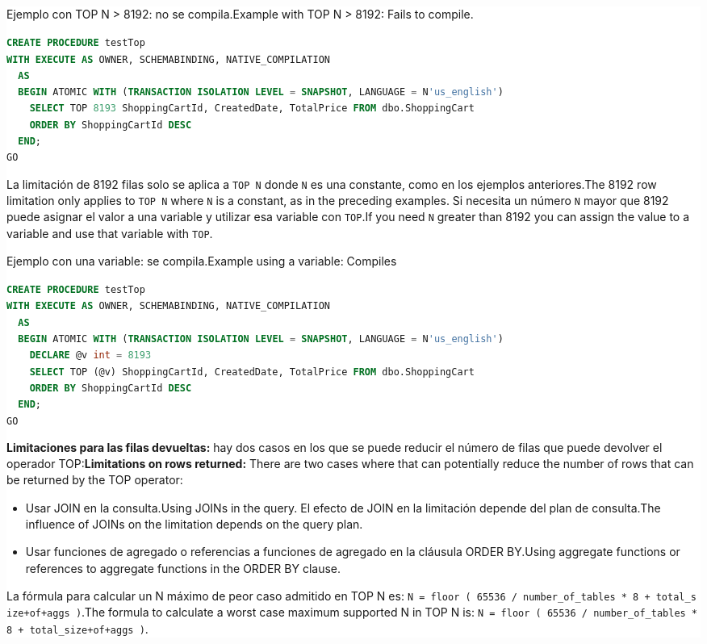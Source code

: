  <span data-ttu-id="85b90-203">Ejemplo con TOP N > 8192: no se compila.</span><span class="sxs-lookup"><span data-stu-id="85b90-203">Example with TOP N > 8192: Fails to compile.</span></span>  
  
```sql  
CREATE PROCEDURE testTop  
WITH EXECUTE AS OWNER, SCHEMABINDING, NATIVE_COMPILATION  
  AS  
  BEGIN ATOMIC WITH (TRANSACTION ISOLATION LEVEL = SNAPSHOT, LANGUAGE = N'us_english')  
    SELECT TOP 8193 ShoppingCartId, CreatedDate, TotalPrice FROM dbo.ShoppingCart  
    ORDER BY ShoppingCartId DESC  
  END;  
GO  
```  
  
 <span data-ttu-id="85b90-204">La limitación de 8192 filas solo se aplica a `TOP N` donde `N` es una constante, como en los ejemplos anteriores.</span><span class="sxs-lookup"><span data-stu-id="85b90-204">The 8192 row limitation only applies to `TOP N` where `N` is a constant, as in the preceding examples.</span></span>  <span data-ttu-id="85b90-205">Si necesita un número `N` mayor que 8192 puede asignar el valor a una variable y utilizar esa variable con `TOP`.</span><span class="sxs-lookup"><span data-stu-id="85b90-205">If you need `N` greater than 8192 you can assign the value to a variable and use that variable with `TOP`.</span></span>  
  
 <span data-ttu-id="85b90-206">Ejemplo con una variable: se compila.</span><span class="sxs-lookup"><span data-stu-id="85b90-206">Example using a variable: Compiles</span></span>  
  
```sql  
CREATE PROCEDURE testTop  
WITH EXECUTE AS OWNER, SCHEMABINDING, NATIVE_COMPILATION  
  AS  
  BEGIN ATOMIC WITH (TRANSACTION ISOLATION LEVEL = SNAPSHOT, LANGUAGE = N'us_english')  
    DECLARE @v int = 8193   
    SELECT TOP (@v) ShoppingCartId, CreatedDate, TotalPrice FROM dbo.ShoppingCart  
    ORDER BY ShoppingCartId DESC  
  END;  
GO  
```  
  
 <span data-ttu-id="85b90-207">**Limitaciones para las filas devueltas:** hay dos casos en los que se puede reducir el número de filas que puede devolver el operador TOP:</span><span class="sxs-lookup"><span data-stu-id="85b90-207">**Limitations on rows returned:** There are two cases where that can potentially reduce the number of rows that can be returned by the TOP operator:</span></span>  
  
-   <span data-ttu-id="85b90-208">Usar JOIN en la consulta.</span><span class="sxs-lookup"><span data-stu-id="85b90-208">Using JOINs in the query.</span></span>  <span data-ttu-id="85b90-209">El efecto de JOIN en la limitación depende del plan de consulta.</span><span class="sxs-lookup"><span data-stu-id="85b90-209">The influence of JOINs on the limitation depends on the query plan.</span></span>  
  
-   <span data-ttu-id="85b90-210">Usar funciones de agregado o referencias a funciones de agregado en la cláusula ORDER BY.</span><span class="sxs-lookup"><span data-stu-id="85b90-210">Using aggregate functions or references to aggregate functions in the ORDER BY clause.</span></span>  
  
 <span data-ttu-id="85b90-211">La fórmula para calcular un N máximo de peor caso admitido en TOP N es: `N = floor ( 65536 / number_of_tables * 8 + total_size+of+aggs )`.</span><span class="sxs-lookup"><span data-stu-id="85b90-211">The formula to calculate a worst case maximum supported N in TOP N is: `N = floor ( 65536 / number_of_tables * 8 + total_size+of+aggs )`.</span></span>  
  